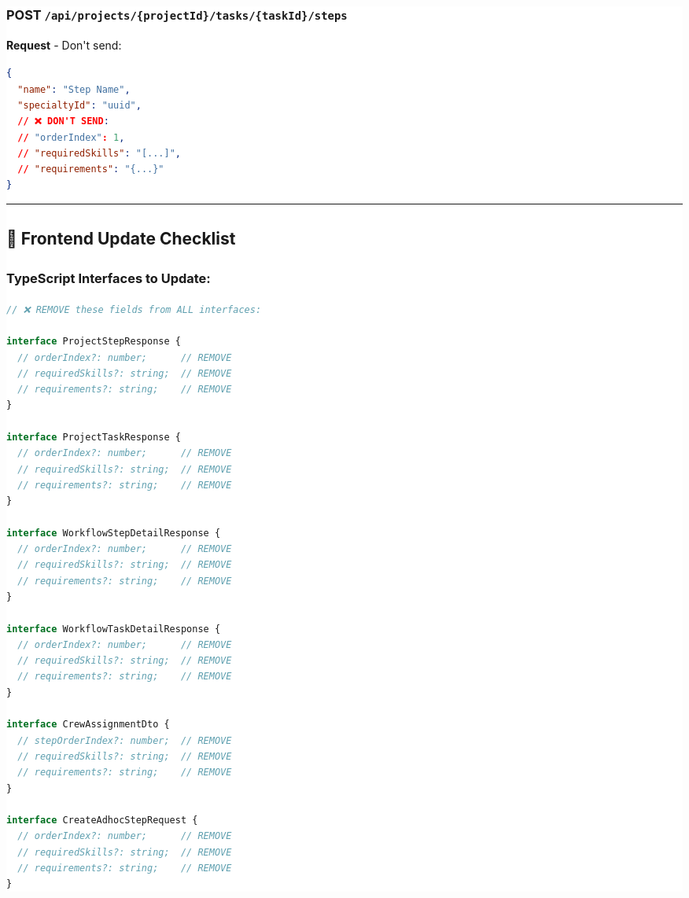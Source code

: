 
### POST `/api/projects/{projectId}/tasks/{taskId}/steps`

**Request** - Don't send:
```json
{
  "name": "Step Name",
  "specialtyId": "uuid",
  // ❌ DON'T SEND:
  // "orderIndex": 1,
  // "requiredSkills": "[...]",
  // "requirements": "{...}"
}
```

---

## 📝 Frontend Update Checklist

### TypeScript Interfaces to Update:

```typescript
// ❌ REMOVE these fields from ALL interfaces:

interface ProjectStepResponse {
  // orderIndex?: number;      // REMOVE
  // requiredSkills?: string;  // REMOVE
  // requirements?: string;    // REMOVE
}

interface ProjectTaskResponse {
  // orderIndex?: number;      // REMOVE
  // requiredSkills?: string;  // REMOVE
  // requirements?: string;    // REMOVE
}

interface WorkflowStepDetailResponse {
  // orderIndex?: number;      // REMOVE
  // requiredSkills?: string;  // REMOVE
  // requirements?: string;    // REMOVE
}

interface WorkflowTaskDetailResponse {
  // orderIndex?: number;      // REMOVE
  // requiredSkills?: string;  // REMOVE
  // requirements?: string;    // REMOVE
}

interface CrewAssignmentDto {
  // stepOrderIndex?: number;  // REMOVE
  // requiredSkills?: string;  // REMOVE
  // requirements?: string;    // REMOVE
}

interface CreateAdhocStepRequest {
  // orderIndex?: number;      // REMOVE
  // requiredSkills?: string;  // REMOVE
  // requirements?: string;    // REMOVE
}
```
